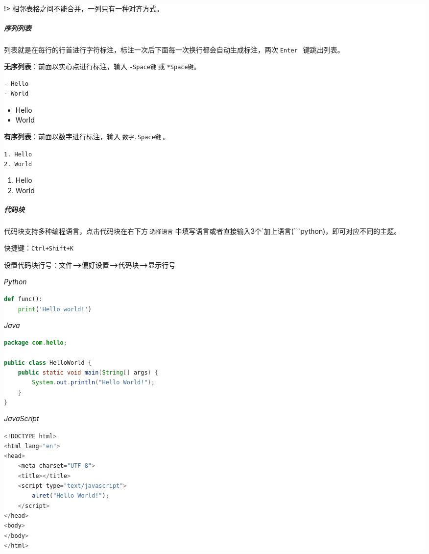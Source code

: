 !> 相邻表格之间不能合并，一列只有一种对齐方式。

##### 序列列表

列表就是在每行的行首进行字符标注，标注一次后下面每一次换行都会自动生成标注，两次 `Enter `  键跳出列表。

**无序列表**：前面以实心点进行标注，输入 `-Space键` 或 `*Space键`。

```
- Hello 
- World
```

- Hello 
- World

**有序列表**：前面以数字进行标注，输入 `数字.Space键` 。

```
1. Hello
2. World
```

1. Hello
2. World

##### 代码块

代码块支持多种编程语言，点击代码块在右下方 `选择语言` 中填写语言或者直接输入3个`加上语言(\```python)，即可对应不同的主题。

快捷键：`Ctrl+Shift+K`

设置代码块行号：文件——>偏好设置——>代码块——>显示行号

*Python*

```python
def func():
	print('Hello world!')
```

*Java*

```java
package com.hello;
 
public class HelloWorld {
	public static void main(String[] args) {
		System.out.println("Hello World!");
	}
}
```

*JavaScript*

```js
<!DOCTYPE html>
<html lang="en">
<head>
    <meta charset="UTF-8">
    <title></title>
    <script type="text/javascript">
		alret("Hello World!");
    </script>
</head>
<body>
</body>
</html>
```

